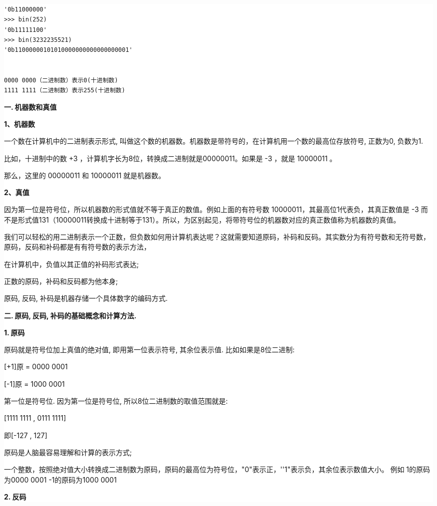 ```
'0b11000000'
>>> bin(252)
'0b11111100'
>>> bin(3232235521)
'0b11000000101010000000000000000001'


0000 0000（二进制数）表示0(十进制数)
1111 1111（二进制数）表示255(十进制数)
```



**一. 机器数和真值**

**1、机器数**

一个数在计算机中的二进制表示形式, 叫做这个数的机器数。机器数是带符号的，在计算机用一个数的最高位存放符号, 正数为0, 负数为1.

比如，十进制中的数 +3 ，计算机字长为8位，转换成二进制就是00000011。如果是 -3 ，就是 10000011 。

那么，这里的 00000011 和 10000011 就是机器数。

**2、真值**

因为第一位是符号位，所以机器数的形式值就不等于真正的数值。例如上面的有符号数 10000011，其最高位1代表负，其真正数值是 -3 而不是形式值131（10000011转换成十进制等于131）。所以，为区别起见，将带符号位的机器数对应的真正数值称为机器数的真值。



我们可以轻松的用二进制表示一个正数，但负数如何用计算机表达呢？这就需要知道原码，补码和反码。其实数分为有符号数和无符号数，原码，反码和补码都是有有符号数的表示方法，

在计算机中，负值以其正值的补码形式表达;

正数的原码，补码和反码都为他本身;

原码, 反码, 补码是机器存储一个具体数字的编码方式.

**二. 原码, 反码, 补码的基础概念和计算方法.**

**1. 原码**

原码就是符号位加上真值的绝对值, 即用第一位表示符号, 其余位表示值. 比如如果是8位二进制:

[+1]原 = 0000 0001

[-1]原 = 1000 0001

第一位是符号位. 因为第一位是符号位, 所以8位二进制数的取值范围就是:

[1111 1111 , 0111 1111]

即[-127 , 127]

原码是人脑最容易理解和计算的表示方式;

一个整数，按照绝对值大小转换成二进制数为原码，原码的最高位为符号位，"0"表示正，''1"表示负，其余位表示数值大小。
例如
1的原码为0000 0001
-1的原码为1000 0001

**2. 反码**
